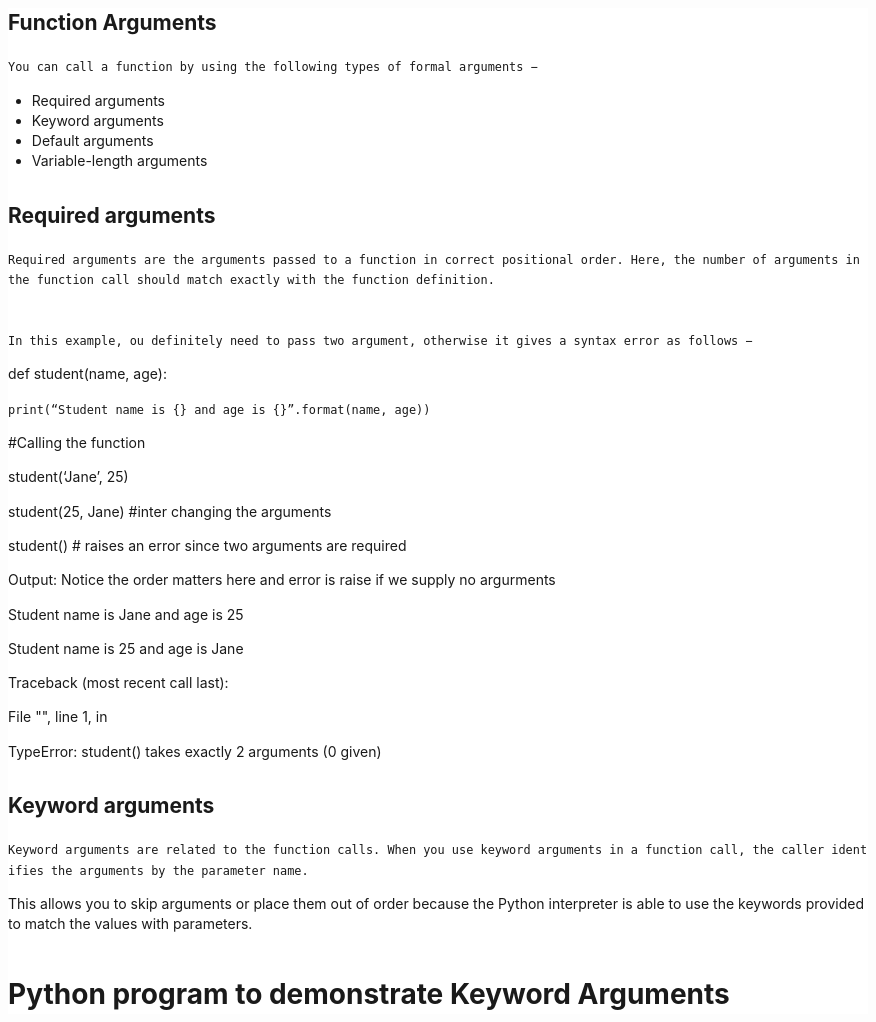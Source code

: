 

## Function Arguments


    You can call a function by using the following types of formal arguments −



*   Required arguments
*   Keyword arguments
*   Default arguments
*   Variable-length arguments


## Required arguments


    Required arguments are the arguments passed to a function in correct positional order. Here, the number of arguments in the function call should match exactly with the function definition.


    In this example, ou definitely need to pass two argument, otherwise it gives a syntax error as follows −

def student(name, age): 

	print(“Student name is {} and age is {}”.format(name, age))

#Calling the function

student(‘Jane’, 25)

student(25, Jane)  #inter changing the arguments 

student() # raises an error since two arguments are required

Output: Notice the order matters here and error is raise if we supply no argurments

Student name is Jane and age is 25

Student name is 25 and age is Jane

Traceback (most recent call last):

  File "<stdin>", line 1, in <module>

TypeError: student() takes exactly 2 arguments (0 given)


## Keyword arguments


    Keyword arguments are related to the function calls. When you use keyword arguments in a function call, the caller identifies the arguments by the parameter name.

This allows you to skip arguments or place them out of order because the Python interpreter is able to use the keywords provided to match the values with parameters. 

# Python program to demonstrate Keyword Arguments 
